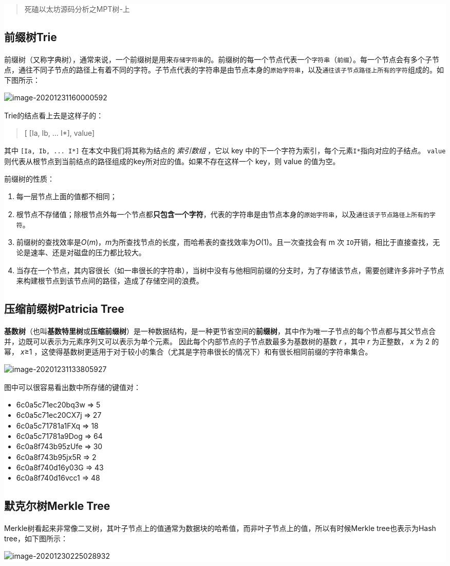 > 死磕以太坊源码分析之MPT树-上
>

## 前缀树Trie

前缀树（又称字典树），通常来说，一个前缀树是用来`存储字符串`的。前缀树的每一个节点代表一个`字符串`（`前缀`）。每一个节点会有多个子节点，通往不同子节点的路径上有着不同的字符。子节点代表的字符串是由节点本身的`原始字符串`，以及`通往该子节点路径上所有的字符`组成的。如下图所示：

![image-20201231160000592](https://tva1.sinaimg.cn/large/0081Kckwgy1gm73i6xursj31820qq789.jpg)

Trie的结点看上去是这样子的：

> [ [Ia, Ib, … I*], value]

其中 `[Ia, Ib, ... I*]` 在本文中我们将其称为结点的 *索引数组* ，它以 key 中的下一个字符为索引，每个元素`I*`指向对应的子结点。 `value` 则代表从根节点到当前结点的路径组成的key所对应的值。如果不存在这样一个 key，则 value 的值为空。

前缀树的性质：

1. 每一层节点上面的值都不相同；

2. 根节点不存储值；除根节点外每一个节点都**只包含一个字符**，代表的字符串是由节点本身的`原始字符串`，以及`通往该子节点路径上所有的字符`。

3. 前缀树的查找效率是$O(m)$，$m$为所查找节点的长度，而哈希表的查找效率为$O(1)$。且一次查找会有 m 次 `IO`开销，相比于直接查找，无论是速率、还是对磁盘的压力都比较大。
4. 当存在一个节点，其内容很长（如一串很长的字符串），当树中没有与他相同前缀的分支时，为了存储该节点，需要创建许多非叶子节点来构建根节点到该节点间的路径，造成了存储空间的浪费。



## 压缩前缀树Patricia Tree

**基数树**（也叫**基数特里树**或**压缩前缀树**）是一种数据结构，是一种更节省空间的**前缀树**，其中作为唯一子节点的每个节点都与其父节点合并，边既可以表示为元素序列又可以表示为单个元素。 因此每个内部节点的子节点数最多为基数树的基数 *r* ，其中 *r* 为正整数， *x* 为 2 的幂， *x*≥1 ，这使得基数树更适用于对于较小的集合（尤其是字符串很长的情况下）和有很长相同前缀的字符串集合。

![image-20201231133805927](https://tva1.sinaimg.cn/large/0081Kckwgy1gm70dwcmgdj31780kkqae.jpg)

图中可以很容易看出数中所存储的键值对：

- 6c0a5c71ec20bq3w => 5
- 6c0a5c71ec20CX7j => 27
- 6c0a5c71781a1FXq => 18
- 6c0a5c71781a9Dog => 64
- 6c0a8f743b95zUfe => 30
- 6c0a8f743b95jx5R => 2
- 6c0a8f740d16y03G => 43
- 6c0a8f740d16vcc1 => 48



## 默克尔树Merkle Tree 

Merkle树看起来非常像二叉树，其叶子节点上的值通常为数据块的哈希值，而非叶子节点上的值，所以有时候Merkle tree也表示为Hash tree，如下图所示：



![image-20201230225028932](https://tva1.sinaimg.cn/large/0081Kckwgy1gm69qu5vh8j31ba0ragpn.jpg)
